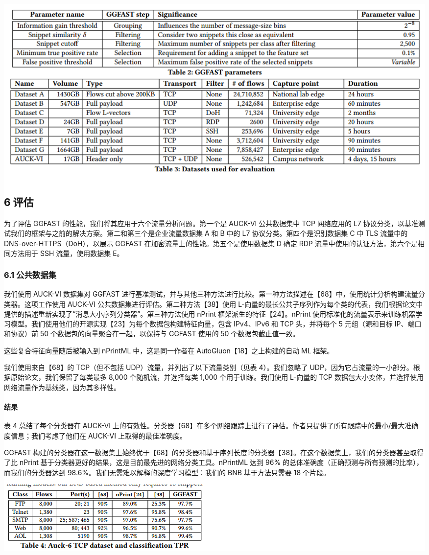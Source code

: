![](vx_images/411806449717693.png)  

## 6 评估

为了评估 GGFAST 的性能，我们将其应用于六个流量分析问题。第一个是 AUCK-VI 公共数据集中 TCP 网络应用的 L7 协议分类，以基准测试我们的框架与之前的解决方案。第二和第三个是企业流量数据集 A 和 B 中的 L7 协议分类。第四个是识别数据集 C 中 TLS 流量中的 DNS-over-HTTPS（DoH），以展示 GGFAST 在加密流量上的性能。第五个是使用数据集 D 确定 RDP 流量中使用的认证方法，第六个是相同方法用于 SSH 流量，使用数据集 E。

### 6.1 公共数据集

我们使用 AUCK-VI 数据集对 GGFAST 进行基准测试，并与其他三种方法进行比较。第一种方法描述在【68】中，使用统计分析构建流量分类器。这项工作使用 AUCK-VI 公共数据集进行评估。第二种方法【38】使用 L-向量的最长公共子序列作为每个类的代表，我们根据论文中提供的描述重新实现了“消息大小序列分类器”。第三种方法使用 nPrint 框架派生的特征【24】。nPrint 使用标准化的流量表示来训练机器学习模型。我们使用他们的开源实现【23】为每个数据包构建特征向量，包含 IPv4、IPv6 和 TCP 头，并将每个 5 元组（源和目标 IP、端口和协议）前 50 个数据包的向量聚合在一起，以保持与 GGFAST 使用的 50 个数据包截止值一致。

这些复合特征向量随后被输入到 nPrintML 中，这是同一作者在 AutoGluon【18】之上构建的自动 ML 框架。

我们使用来自【68】的 TCP（但不包括 UDP）流量，并列出了以下流量类别（见表 4）。我们忽略了 UDP，因为它占流量的一小部分。根据原始论文，我们保留了每类最多 8,000 个随机流，并选择每类 1,000 个用于训练。我们使用 L-向量的 TCP 数据包大小变体，并选择使用网络流量作为基线类，因为其多样性。

#### 结果

表 4 总结了每个分类器在 AUCK-VI 上的有效性。分类器【68】在多个网络跟踪上进行了评估。作者只提供了所有跟踪中的最小/最大准确度信息；我们考虑了他们在 AUCK-VI 上取得的最佳准确度。

GGFAST 构建的分类器在这一数据集上始终优于【68】的分类器和基于序列长度的分类器【38】。在这个数据集上，我们的分类器甚至取得了比 nPrint 基于分类器更好的结果，这是目前最先进的网络分类工具。nPrintML 达到 96% 的总体准确度（正确预测与所有预测的比率），而我们的分类器达到 98.6%。我们无需难以解释的深度学习模型：我们的 BNB 基于方法只需要 18 个片段。

![](vx_images/212063871617186.png)  
